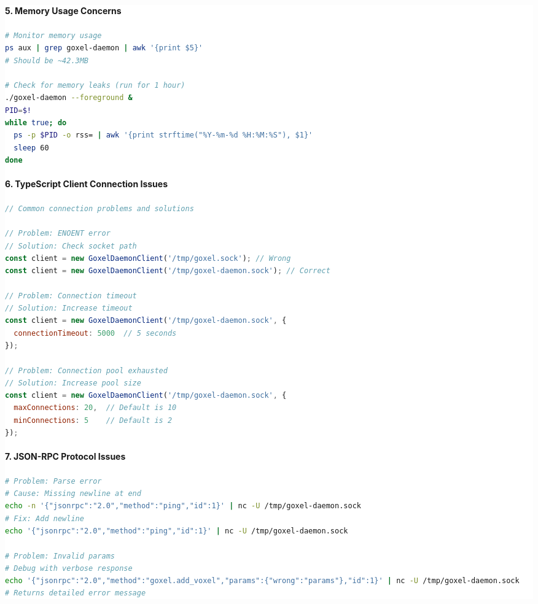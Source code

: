 #### 5. Memory Usage Concerns
```bash
# Monitor memory usage
ps aux | grep goxel-daemon | awk '{print $5}'
# Should be ~42.3MB

# Check for memory leaks (run for 1 hour)
./goxel-daemon --foreground &
PID=$!
while true; do
  ps -p $PID -o rss= | awk '{print strftime("%Y-%m-%d %H:%M:%S"), $1}'
  sleep 60
done
```

#### 6. TypeScript Client Connection Issues
```javascript
// Common connection problems and solutions

// Problem: ENOENT error
// Solution: Check socket path
const client = new GoxelDaemonClient('/tmp/goxel.sock'); // Wrong
const client = new GoxelDaemonClient('/tmp/goxel-daemon.sock'); // Correct

// Problem: Connection timeout
// Solution: Increase timeout
const client = new GoxelDaemonClient('/tmp/goxel-daemon.sock', {
  connectionTimeout: 5000  // 5 seconds
});

// Problem: Connection pool exhausted
// Solution: Increase pool size
const client = new GoxelDaemonClient('/tmp/goxel-daemon.sock', {
  maxConnections: 20,  // Default is 10
  minConnections: 5    // Default is 2
});
```

#### 7. JSON-RPC Protocol Issues
```bash
# Problem: Parse error
# Cause: Missing newline at end
echo -n '{"jsonrpc":"2.0","method":"ping","id":1}' | nc -U /tmp/goxel-daemon.sock
# Fix: Add newline
echo '{"jsonrpc":"2.0","method":"ping","id":1}' | nc -U /tmp/goxel-daemon.sock

# Problem: Invalid params
# Debug with verbose response
echo '{"jsonrpc":"2.0","method":"goxel.add_voxel","params":{"wrong":"params"},"id":1}' | nc -U /tmp/goxel-daemon.sock
# Returns detailed error message
```
